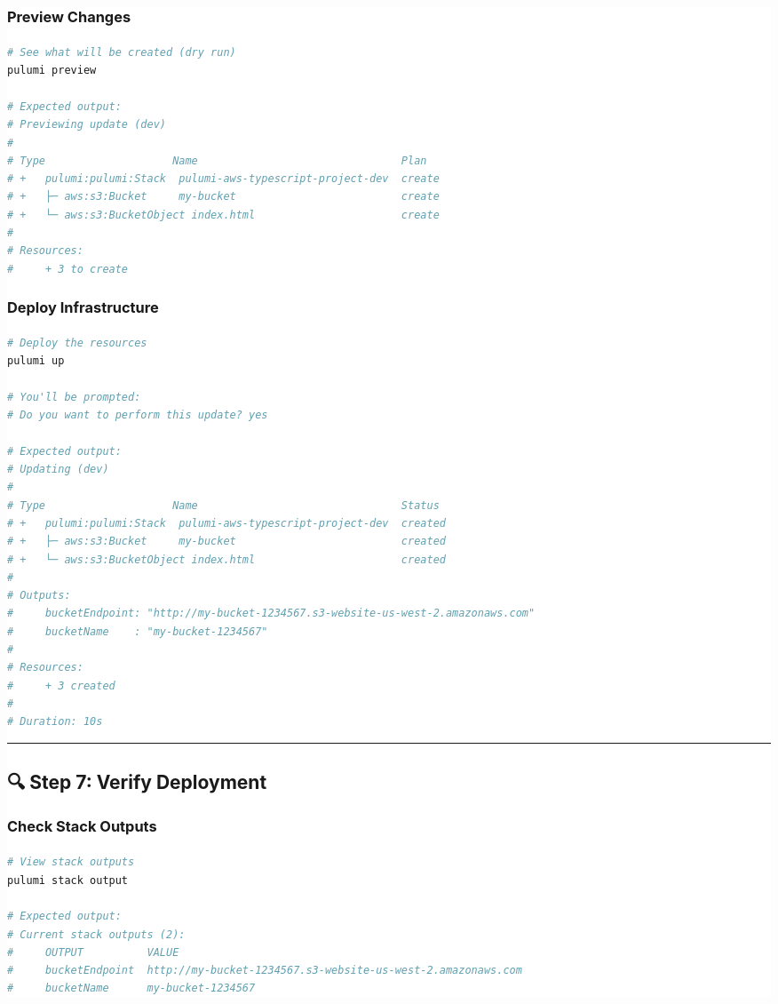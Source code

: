 ### **Preview Changes**
```bash
# See what will be created (dry run)
pulumi preview

# Expected output:
# Previewing update (dev)
# 
# Type                    Name                                Plan       
# +   pulumi:pulumi:Stack  pulumi-aws-typescript-project-dev  create     
# +   ├─ aws:s3:Bucket     my-bucket                          create     
# +   └─ aws:s3:BucketObject index.html                       create     
# 
# Resources:
#     + 3 to create
```

### **Deploy Infrastructure**
```bash
# Deploy the resources
pulumi up

# You'll be prompted:
# Do you want to perform this update? yes

# Expected output:
# Updating (dev)
# 
# Type                    Name                                Status      
# +   pulumi:pulumi:Stack  pulumi-aws-typescript-project-dev  created     
# +   ├─ aws:s3:Bucket     my-bucket                          created     
# +   └─ aws:s3:BucketObject index.html                       created     
# 
# Outputs:
#     bucketEndpoint: "http://my-bucket-1234567.s3-website-us-west-2.amazonaws.com"
#     bucketName    : "my-bucket-1234567"
# 
# Resources:
#     + 3 created
# 
# Duration: 10s
```

---

## 🔍 **Step 7: Verify Deployment**

### **Check Stack Outputs**
```bash
# View stack outputs
pulumi stack output

# Expected output:
# Current stack outputs (2):
#     OUTPUT          VALUE
#     bucketEndpoint  http://my-bucket-1234567.s3-website-us-west-2.amazonaws.com
#     bucketName      my-bucket-1234567
```
